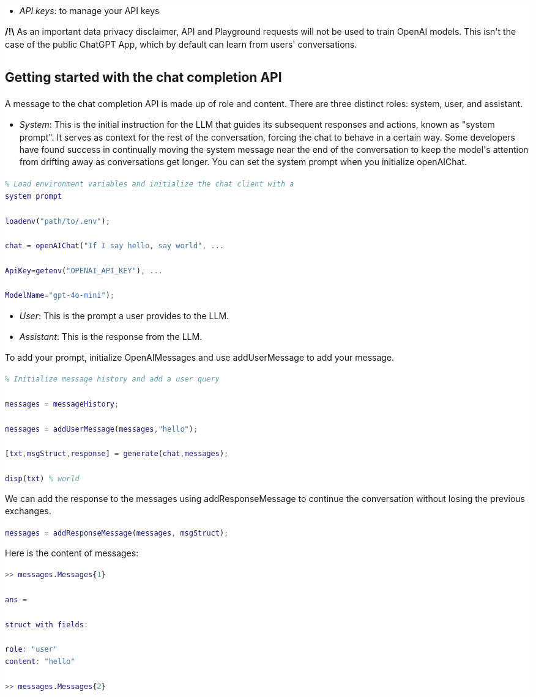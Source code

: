 -   *API keys*: to manage your API keys

**/!\\** As an important data privacy disclaimer, API and
Playground requests will not be used to train OpenAI models. This isn't
the case of the public ChatGPT App, which by default can learn from
users' conversations.

## Getting started with the chat completion API

A message to the chat completion API is made up of role and content.
There are three distinct roles: system, user, and assistant.

-   *System*: This is the initial instruction for the LLM that guides
    its subsequent responses and actions, known as "system prompt". It
    serves as context for the rest of the conversation, forcing the chat
    to behave in a certain way. Some developers have found success in
    continually moving the system message near the end of the
    conversation to keep the model's attention from drifting away as
    conversations get longer. You can set the system prompt when you
    initialize openAIChat.

```matlab
% Load environment variables and initialize the chat client with a
system prompt

loadenv("path/to/.env");

chat = openAIChat("If I say hello, say world", ...

ApiKey=getenv("OPENAI_API_KEY"), ...

ModelName="gpt-4o-mini");
```
-   *User*: This is the prompt a user provides to the LLM.

-   *Assistant*: This is the response from the LLM.

To add your prompt, initialize OpenAIMessages and use addUserMessage to
add your message.
```matlab
% Initialize message history and add a user query

messages = messageHistory;

messages = addUserMessage(messages,"hello");

[txt,msgStruct,response] = generate(chat,messages);

disp(txt) % world
```
We can add the response to the messages using addResponseMessage to
continue the conversation without losing the previous exchanges.
```matlab
messages = addResponseMessage(messages, msgStruct);
```
Here is the content of messages:
```matlab
>> messages.Messages{1}

ans =

struct with fields:

role: "user"
content: "hello"

>> messages.Messages{2}
```

[^1]: [github.com/matlab-deep-learning/llms-with-matlab](https://github.com/matlab-deep-learning/llms-with-matlab)
[^2]: Prompt examples: [https://platform.openai.com/docs/examples](https://platform.openai.com/docs/examples)
[^3]: Doc: [platform.openai.com/docs](https://platform.openai.com/docs/overview)
[^4]: API Reference: [platform.openai.com/api-reference](https://platform.openai.com/api-reference)
[^5]: <https://platform.openai.com/docs/models/gpt-4o>
[^6]: <https://openai.com/api/pricing>
[^7]: <https://platform.openai.com/docs/guides/batch>
[^8]: <https://platform.openai.com/docs/guides/prompt-caching>
[^9]: <https://www.mathworks.com/help/matlab/app-designer.html>
[^10]: <https://www.mathworks.com/help/matlab/ref/uifigure.html>
[^11]: <https://www.mathworks.com/help/matlab/ref/uigridlayout.html>
[^12]: <https://www.mathworks.com/help/matlab/ref/uieditfield.html>
[^13]: <https://www.mathworks.com/help/matlab/ref/uibutton.html>
[^14]: <https://www.mathworks.com/help/matlab/ref/uidropdown.html>
[^15]: <https://www.mathworks.com/help/matlab/ref/uitable.html>
[^16]: <https://www.mathworks.com/help/matlab/ref/ancestor.html>